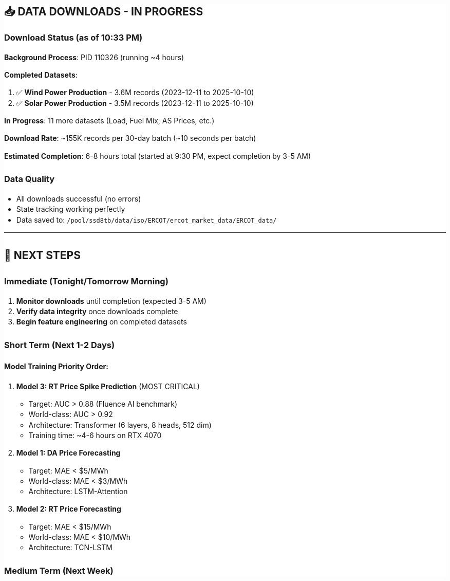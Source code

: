 
## 📥 DATA DOWNLOADS - IN PROGRESS

### Download Status (as of 10:33 PM)

**Background Process**: PID 110326 (running ~4 hours)

**Completed Datasets**:
1. ✅ **Wind Power Production** - 3.6M records (2023-12-11 to 2025-10-10)
2. ✅ **Solar Power Production** - 3.5M records (2023-12-11 to 2025-10-10)

**In Progress**: 11 more datasets (Load, Fuel Mix, AS Prices, etc.)

**Download Rate**: ~155K records per 30-day batch (~10 seconds per batch)

**Estimated Completion**: 6-8 hours total (started at 9:30 PM, expect completion by 3-5 AM)

### Data Quality
- All downloads successful (no errors)
- State tracking working perfectly
- Data saved to: `/pool/ssd8tb/data/iso/ERCOT/ercot_market_data/ERCOT_data/`

---

## 🔄 NEXT STEPS

### Immediate (Tonight/Tomorrow Morning)

1. **Monitor downloads** until completion (expected 3-5 AM)
2. **Verify data integrity** once downloads complete
3. **Begin feature engineering** on completed datasets

### Short Term (Next 1-2 Days)

#### Model Training Priority Order:
1. **Model 3: RT Price Spike Prediction** (MOST CRITICAL)
   - Target: AUC > 0.88 (Fluence AI benchmark)
   - World-class: AUC > 0.92
   - Architecture: Transformer (6 layers, 8 heads, 512 dim)
   - Training time: ~4-6 hours on RTX 4070

2. **Model 1: DA Price Forecasting**
   - Target: MAE < $5/MWh
   - World-class: MAE < $3/MWh
   - Architecture: LSTM-Attention

3. **Model 2: RT Price Forecasting**
   - Target: MAE < $15/MWh
   - World-class: MAE < $10/MWh
   - Architecture: TCN-LSTM

### Medium Term (Next Week)
